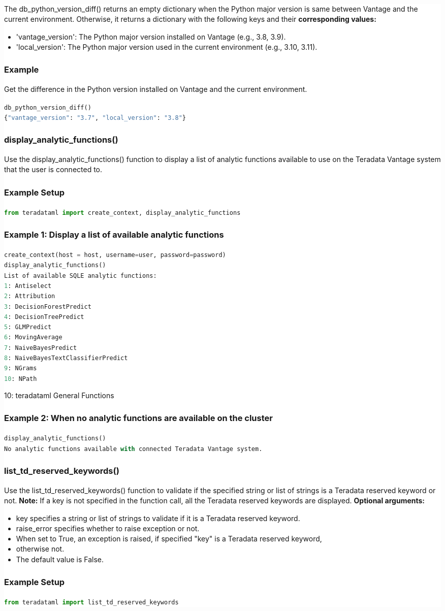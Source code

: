 The db_python_version_diff() returns an empty dictionary when the Python major version is same between
Vantage and the current environment. Otherwise, it returns a dictionary with the following keys and their
**corresponding values:**
* 'vantage_version': The Python major version installed on Vantage (e.g., 3.8, 3.9).
* 'local_version': The Python major version used in the current environment (e.g., 3.10, 3.11).
### Example
Get the difference in the Python version installed on Vantage and the current environment.
```python
db_python_version_diff()
{"vantage_version": "3.7", "local_version": "3.8"}
```
### display_analytic_functions()
Use the display_analytic_functions() function to display a list of analytic functions available to use on the
Teradata Vantage system that the user is connected to.
### Example Setup
```python
from teradataml import create_context, display_analytic_functions
```
### Example 1: Display a list of available analytic functions
```python
create_context(host = host, username=user, password=password)
display_analytic_functions()
List of available SQLE analytic functions:
1: Antiselect
2: Attribution
3: DecisionForestPredict
4: DecisionTreePredict
5: GLMPredict
6: MovingAverage
7: NaiveBayesPredict
8: NaiveBayesTextClassifierPredict
9: NGrams
10: NPath
```
10: teradataml General Functions

### Example 2: When no analytic functions are available on the cluster
```python
display_analytic_functions()
No analytic functions available with connected Teradata Vantage system.
```
### list_td_reserved_keywords()
Use the list_td_reserved_keywords() function to validate if the specified string or list of strings is a Teradata
reserved keyword or not.
**Note:**
If a key is not specified in the function call, all the Teradata reserved keywords are displayed.
**Optional arguments:**
* key  specifies a string or list of strings to validate if it is a Teradata reserved keyword.
* raise_error  specifies whether to raise exception or not.
* When set to True, an exception is raised, if specified "key" is a Teradata reserved keyword,
* otherwise not.
* The default value is False.
### Example Setup
```python
from teradataml import list_td_reserved_keywords
```